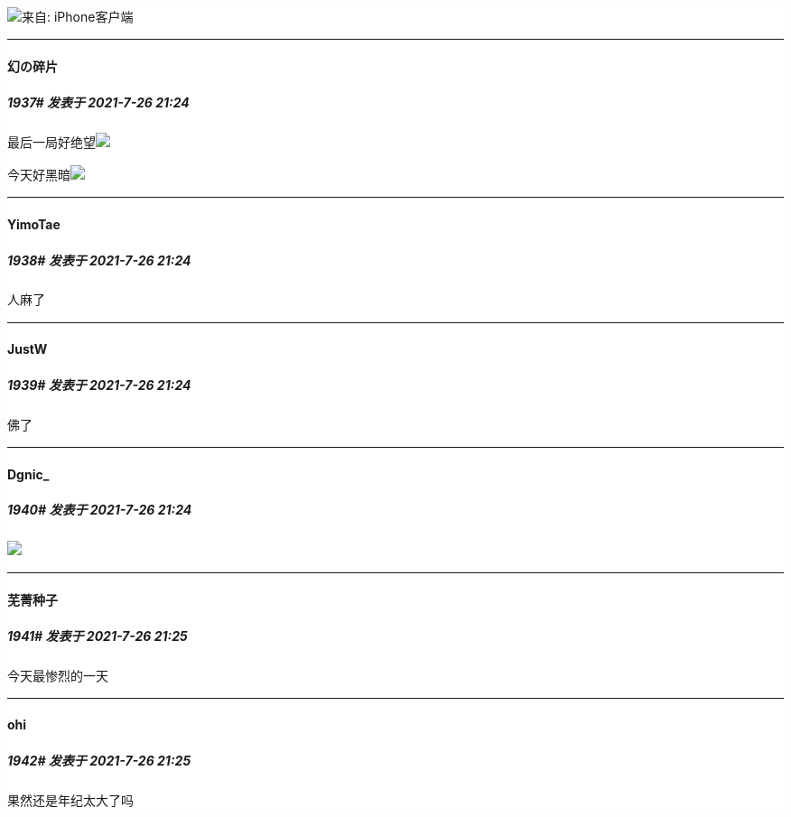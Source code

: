 
<img src="https://static.saraba1st.com/image/smiley/face2017/091.png" referrerpolicy="no-referrer">来自: iPhone客户端


*****

####  幻の碎片  
##### 1937#       发表于 2021-7-26 21:24


最后一局好绝望<img src="https://static.saraba1st.com/image/smiley/face2017/138.png" referrerpolicy="no-referrer">

今天好黑暗<img src="https://static.saraba1st.com/image/smiley/face2017/138.png" referrerpolicy="no-referrer">


*****

####  YimoTae  
##### 1938#       发表于 2021-7-26 21:24


人麻了


*****

####  JustW  
##### 1939#       发表于 2021-7-26 21:24


佛了


*****

####  Dgnic_  
##### 1940#       发表于 2021-7-26 21:24


<img src="https://static.saraba1st.com/image/smiley/face2017/135.png" referrerpolicy="no-referrer">


*****

####  芜菁种子  
##### 1941#       发表于 2021-7-26 21:25


今天最惨烈的一天


*****

####  ohi  
##### 1942#       发表于 2021-7-26 21:25


果然还是年纪太大了吗
